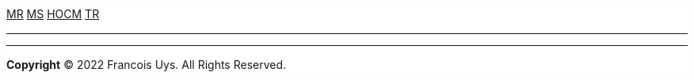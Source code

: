 [MR](https://www.anesthesiaconsiderations.com/mitral-regurgitation)
[MS](https://www.anesthesiaconsiderations.com/mitral-stenosis)
[HOCM](https://www.anesthesiaconsiderations.com/hypertrophic-obstructive-cardiomyopathy-)
[TR](https://www.anesthesiaconsiderations.com/tricuspid-regurgitation)

---------------------------------------------------------------------------------------------


---

**Copyright**
© 2022 Francois Uys. All Rights Reserved.

